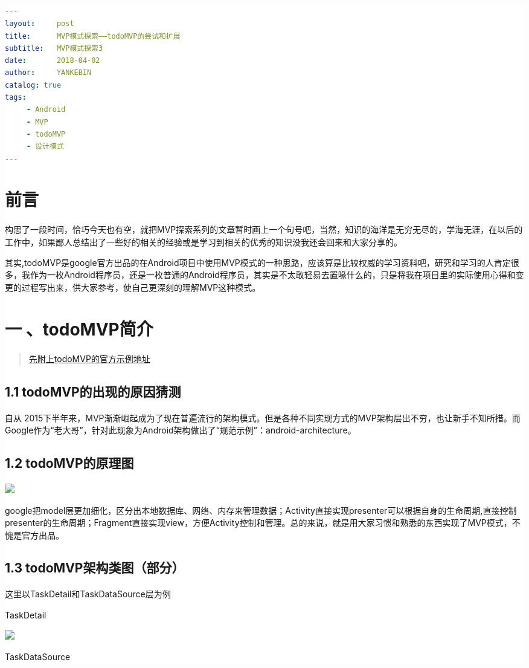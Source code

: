 ```yaml
---
layout:     post
title:      MVP模式探索——todoMVP的尝试和扩展
subtitle:   MVP模式探索3
date:       2018-04-02
author:     YANKEBIN
catalog: true
tags:
     - Android
     - MVP
     - todoMVP
     - 设计模式
---
```



# 前言

构思了一段时间，恰巧今天也有空，就把MVP探索系列的文章暂时画上一个句号吧，当然，知识的海洋是无穷无尽的，学海无涯，在以后的工作中，如果鄙人总结出了一些好的相关的经验或是学习到相关的优秀的知识没我还会回来和大家分享的。

其实,todoMVP是google官方出品的在Android项目中使用MVP模式的一种思路，应该算是比较权威的学习资料吧，研究和学习的人肯定很多，我作为一枚Android程序员，还是一枚普通的Android程序员，其实是不太敢轻易去置喙什么的，只是将我在项目里的实际使用心得和变更的过程写出来，供大家参考，使自己更深刻的理解MVP这种模式。

# 一 、todoMVP简介

>[先附上todoMVP的官方示例地址](https://github.com/googlesamples/android-architecture/tree/todo-mvp)

## 1.1 todoMVP的出现的原因猜测

自从 2015下半年来，MVP渐渐崛起成为了现在普遍流行的架构模式。但是各种不同实现方式的MVP架构层出不穷，也让新手不知所措。而Google作为“老大哥”，针对此现象为Android架构做出了“规范示例”：android-architecture。

## 1.2 todoMVP的原理图

![](https://raw.githubusercontent.com/wiki/googlesamples/android-architecture/images/mvp.png)

google把model层更加细化，区分出本地数据库、网络、内存来管理数据；Activity直接实现presenter可以根据自身的生命周期,直接控制presenter的生命周期；Fragment直接实现view，方便Activity控制和管理。总的来说，就是用大家习惯和熟悉的东西实现了MVP模式，不愧是官方出品。

## 1.3 todoMVP架构类图（部分）

这里以TaskDetail和TaskDataSource层为例

TaskDetail

![](https://ykbjson.github.io/blogimage/mvppicture3/task_detail.png)

TaskDataSource

